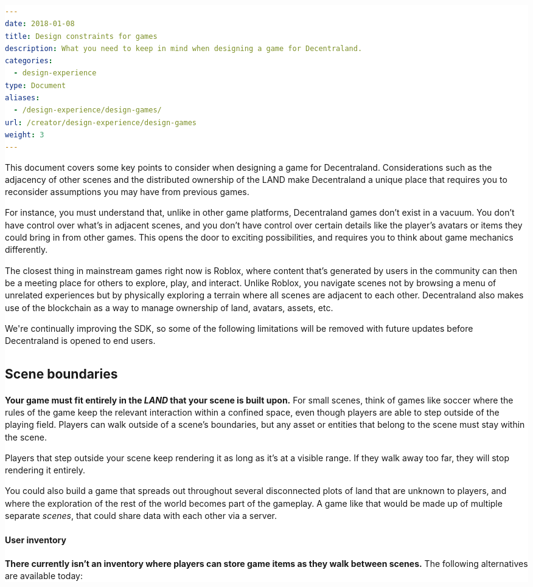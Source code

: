 ```yaml
---
date: 2018-01-08
title: Design constraints for games
description: What you need to keep in mind when designing a game for Decentraland.
categories:
  - design-experience
type: Document
aliases:
  - /design-experience/design-games/
url: /creator/design-experience/design-games
weight: 3
---
```


This document covers some key points to consider when designing a game for Decentraland. Considerations such as the adjacency of other scenes and the distributed ownership of the LAND make Decentraland a unique place that requires you to reconsider assumptions you may have from previous games.

For instance, you must understand that, unlike in other game platforms, Decentraland games don’t exist in a vacuum. You don’t have control over what’s in adjacent scenes, and you don’t have control over certain details like the player’s avatars or items they could bring in from other games. This opens the door to exciting possibilities, and requires you to think about game mechanics differently.

The closest thing in mainstream games right now is Roblox, where content that’s generated by users in the community can then be a meeting place for others to explore, play, and interact. Unlike Roblox, you navigate scenes not by browsing a menu of unrelated experiences but by physically exploring a terrain where all scenes are adjacent to each other. Decentraland also makes use of the blockchain as a way to manage ownership of land, avatars, assets, etc.

We're continually improving the SDK, so some of the following limitations will be removed with future updates before Decentraland is opened to end users.

## Scene boundaries

**Your game must fit entirely in the _LAND_ that your scene is built upon.** For small scenes, think of games like soccer where the rules of the game keep the relevant interaction within a confined space, even though players are able to step outside of the playing field. Players can walk outside of a scene’s boundaries, but any asset or entities that belong to the scene must stay within the scene.

Players that step outside your scene keep rendering it as long as it’s at a visible range. If they walk away too far, they will stop rendering it entirely.

You could also build a game that spreads out throughout several disconnected plots of land that are unknown to players, and where the exploration of the rest of the world becomes part of the gameplay. A game like that would be made up of multiple separate _scenes_, that could share data with each other via a server.

#### User inventory

**There currently isn’t an inventory where players can store game items as they walk between scenes.** The following alternatives are available today:
